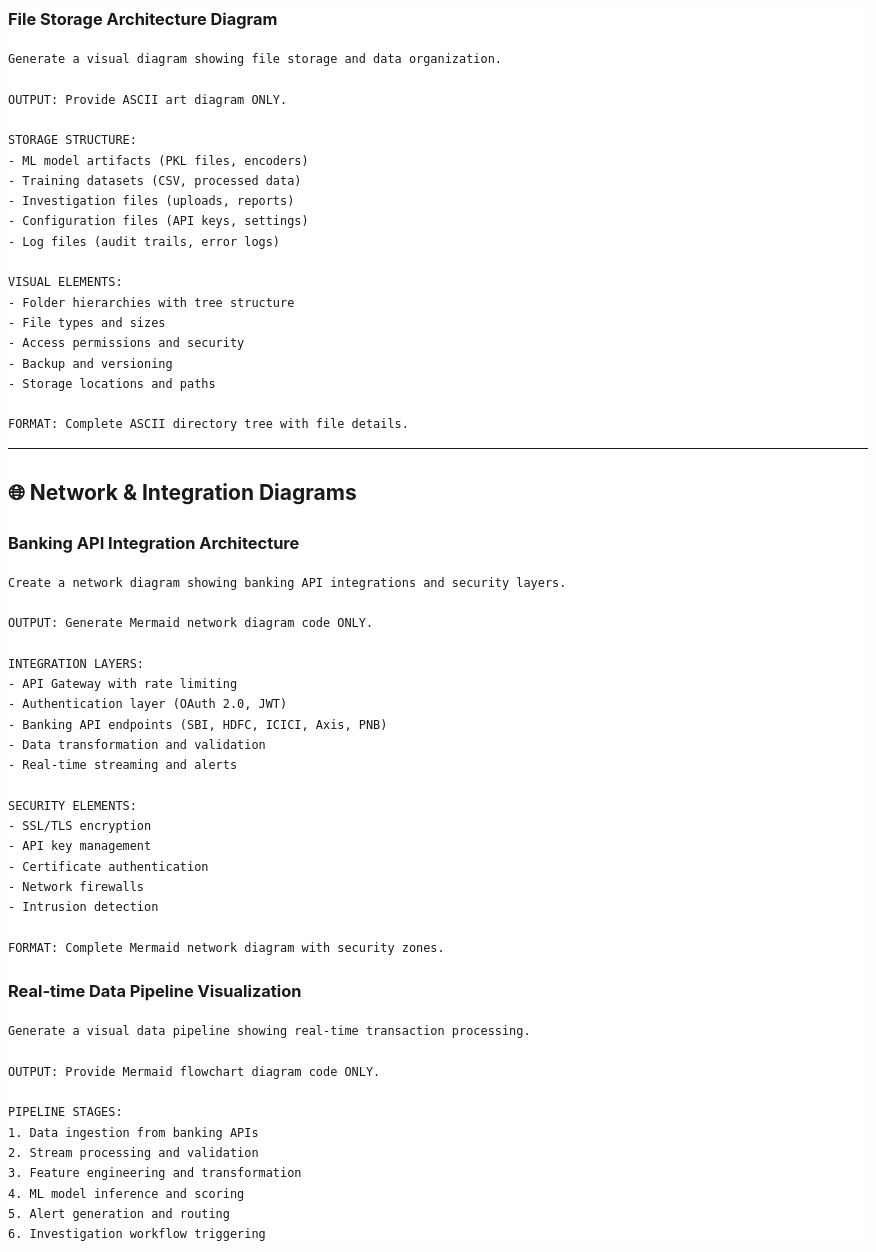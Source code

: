 ### **File Storage Architecture Diagram**
```
Generate a visual diagram showing file storage and data organization.

OUTPUT: Provide ASCII art diagram ONLY.

STORAGE STRUCTURE:
- ML model artifacts (PKL files, encoders)
- Training datasets (CSV, processed data)
- Investigation files (uploads, reports)
- Configuration files (API keys, settings)
- Log files (audit trails, error logs)

VISUAL ELEMENTS:
- Folder hierarchies with tree structure
- File types and sizes
- Access permissions and security
- Backup and versioning
- Storage locations and paths

FORMAT: Complete ASCII directory tree with file details.
```

---

## 🌐 Network & Integration Diagrams

### **Banking API Integration Architecture**
```
Create a network diagram showing banking API integrations and security layers.

OUTPUT: Generate Mermaid network diagram code ONLY.

INTEGRATION LAYERS:
- API Gateway with rate limiting
- Authentication layer (OAuth 2.0, JWT)
- Banking API endpoints (SBI, HDFC, ICICI, Axis, PNB)
- Data transformation and validation
- Real-time streaming and alerts

SECURITY ELEMENTS:
- SSL/TLS encryption
- API key management
- Certificate authentication
- Network firewalls
- Intrusion detection

FORMAT: Complete Mermaid network diagram with security zones.
```

### **Real-time Data Pipeline Visualization**
```
Generate a visual data pipeline showing real-time transaction processing.

OUTPUT: Provide Mermaid flowchart diagram code ONLY.

PIPELINE STAGES:
1. Data ingestion from banking APIs
2. Stream processing and validation
3. Feature engineering and transformation
4. ML model inference and scoring
5. Alert generation and routing
6. Investigation workflow triggering
```